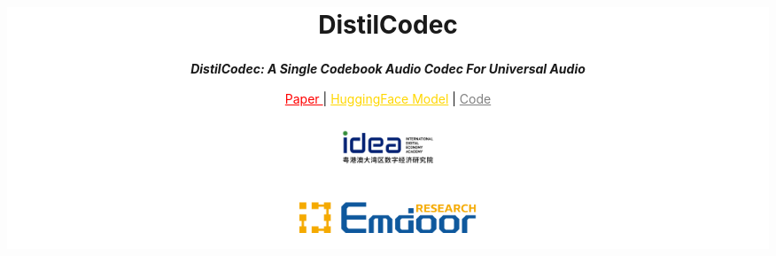 <div align="center">
    <h1>
    DistilCodec
    </h1>
    <p>
    <b><em>DistilCodec: A Single Codebook Audio Codec For Universal Audio</em></b>
   </p>
    <p>
    </p>
    </p>
    <a href="https://arxiv.org/abs/2505.17426" style="color:red">Paper </a> |  
    <a href="https://huggingface.co/IDEA-Emdoor/DistilCodec-v1.0" style="color:#FFD700">HuggingFace Model</a> |
    <a href="https://github.com/IDEA-Emdoor-Lab/DistilCodec" style="color:gray">Code</a>
     <p>
        <img src="./data/figures/idea_logo.png" alt="Institution 1" style="width: 200px; height: 60px;">
     </p>
     <p>
        <img src="./data/figures/yidao_logo.png" alt="Institution 2" style="width: 200px; height: 60px;">
